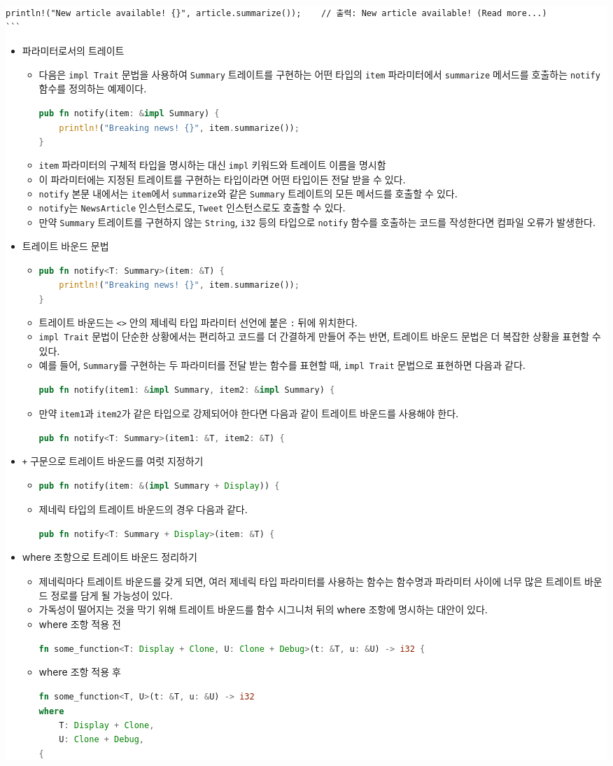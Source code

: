     println!("New article available! {}", article.summarize());    // 출력: New article available! (Read more...)
    ```

* 파라미터로서의 트레이트
  - 다음은 `impl Trait` 문법을 사용하여 `Summary` 트레이트를 구현하는 어떤 타입의 `item` 파라미터에서 `summarize` 메서드를 호출하는 `notify` 함수를 정의하는 예제이다.
    ```rust
    pub fn notify(item: &impl Summary) {
        println!("Breaking news! {}", item.summarize());
    }
    ```
  - `item` 파라미터의 구체적 타입을 명시하는 대신 `impl` 키워드와 트레이트 이름을 명시함
  - 이 파라미터에는 지정된 트레이트를 구현하는 타입이라면 어떤 타입이든 전달 받을 수 있다.
  - `notify` 본문 내에서는 `item`에서 `summarize`와 같은 `Summary` 트레이트의 모든 메서드를 호출할 수 있다.
  - `notify`는 `NewsArticle` 인스턴스로도, `Tweet` 인스턴스로도 호출할 수 있다.
  - 만약 `Summary` 트레이트를 구현하지 않는 `String`, `i32` 등의 타입으로 `notify` 함수를 호출하는 코드를 작성한다면 컴파일 오류가 발생한다.

* 트레이트 바운드 문법
  - ```rust
    pub fn notify<T: Summary>(item: &T) {
        println!("Breaking news! {}", item.summarize());
    }
    ```
  - 트레이트 바운드는 `<>` 안의 제네릭 타입 파라미터 선언에 붙은 `:` 뒤에 위치한다.
  - `impl Trait` 문법이 단순한 상황에서는 편리하고 코드를 더 간결하게 만들어 주는 반면, 트레이트 바운드 문법은 더 복잡한 상황을 표현할 수 있다.
  - 예를 들어, `Summary`를 구현하는 두 파라미터를 전달 받는 함수를 표현할 때, `impl Trait` 문법으로 표현하면 다음과 같다.
    ```rust
    pub fn notify(item1: &impl Summary, item2: &impl Summary) {
    ```
  - 만약 `item1`과 `item2`가 같은 타입으로 강제되어야 한다면 다음과 같이 트레이트 바운드를 사용해야 한다.
    ```rust
    pub fn notify<T: Summary>(item1: &T, item2: &T) {
    ```

* `+` 구문으로 트레이트 바운드를 여럿 지정하기
  - ```rust
    pub fn notify(item: &(impl Summary + Display)) {
    ```
  - 제네릭 타입의 트레이트 바운드의 경우 다음과 같다.
    ```rust
    pub fn notify<T: Summary + Display>(item: &T) {
    ```

* where 조항으로 트레이트 바운드 정리하기
  - 제네릭마다 트레이트 바운드를 갖게 되면, 여러 제네릭 타입 파라미터를 사용하는 함수는 함수명과 파라미터 사이에 너무 많은 트레이트 바운드 정로를 담게 될 가능성이 있다.
  - 가독성이 떨어지는 것을 막기 위해 트레이트 바운드를 함수 시그니처 뒤의 where 조항에 명시하는 대안이 있다.
  - where 조항 적용 전
    ```rust
    fn some_function<T: Display + Clone, U: Clone + Debug>(t: &T, u: &U) -> i32 {
    ```
  - where 조항 적용 후
    ```rust
    fn some_function<T, U>(t: &T, u: &U) -> i32
    where
        T: Display + Clone,
        U: Clone + Debug,
    {
    ```
